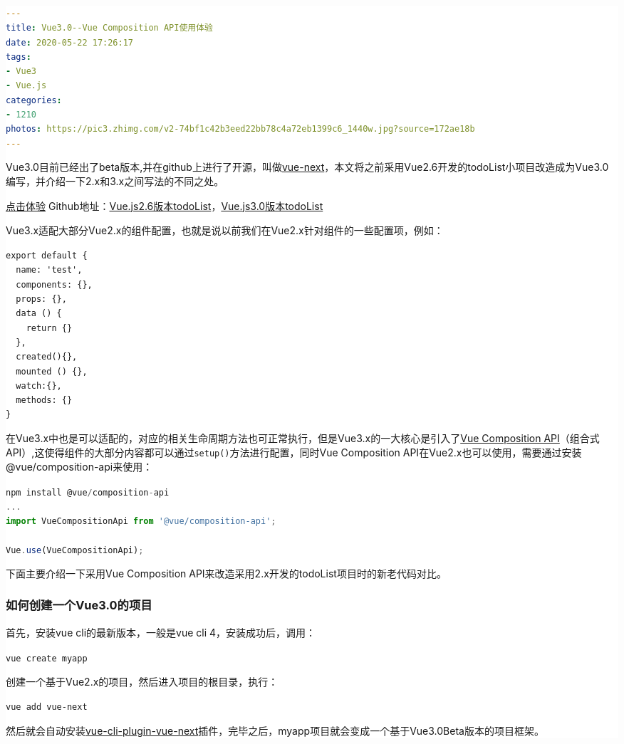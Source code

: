 ```yaml
---
title: Vue3.0--Vue Composition API使用体验
date: 2020-05-22 17:26:17
tags:
- Vue3
- Vue.js
categories:
- 1210
photos: https://pic3.zhimg.com/v2-74bf1c42b3eed22bb78c4a72eb1399c6_1440w.jpg?source=172ae18b
---
```


Vue3.0目前已经出了beta版本,并在github上进行了开源，叫做[vue-next](https://github.com/vuejs/vue-next)，本文将之前采用Vue2.6开发的todoList小项目改造成为Vue3.0编写，并介绍一下2.x和3.x之间写法的不同之处。

[点击体验](https://www.nihaoshijie.com.cn/mypro/vue3todo/index.html)
Github地址：[Vue.js2.6版本todoList](https://github.com/lvming6816077/vue-todo/)，[Vue.js3.0版本todoList](https://github.com/lvming6816077/vue3todo/)


Vue3.x适配大部分Vue2.x的组件配置，也就是说以前我们在Vue2.x针对组件的一些配置项，例如：
```
export default {
  name: 'test',
  components: {},
  props: {},
  data () {
    return {}
  },
  created(){},
  mounted () {},
  watch:{},
  methods: {}
}
```
在Vue3.x中也是可以适配的，对应的相关生命周期方法也可正常执行，但是Vue3.x的一大核心是引入了[Vue Composition API](https://composition-api.vuejs.org/zh/api.html)（组合式API）,这使得组件的大部分内容都可以通过`setup()`方法进行配置，同时Vue Composition API在Vue2.x也可以使用，需要通过安装@vue/composition-api来使用：
```javascript
npm install @vue/composition-api
...
import VueCompositionApi from '@vue/composition-api';

Vue.use(VueCompositionApi);
```
下面主要介绍一下采用Vue Composition API来改造采用2.x开发的todoList项目时的新老代码对比。

### 如何创建一个Vue3.0的项目
首先，安装vue cli的最新版本，一般是vue cli 4，安装成功后，调用：
```bash
vue create myapp
```
创建一个基于Vue2.x的项目，然后进入项目的根目录，执行：
```bash
vue add vue-next
```
然后就会自动安装[vue-cli-plugin-vue-next](https://github.com/vuejs/vue-cli-plugin-vue-next)插件，完毕之后，myapp项目就会变成一个基于Vue3.0Beta版本的项目框架。
